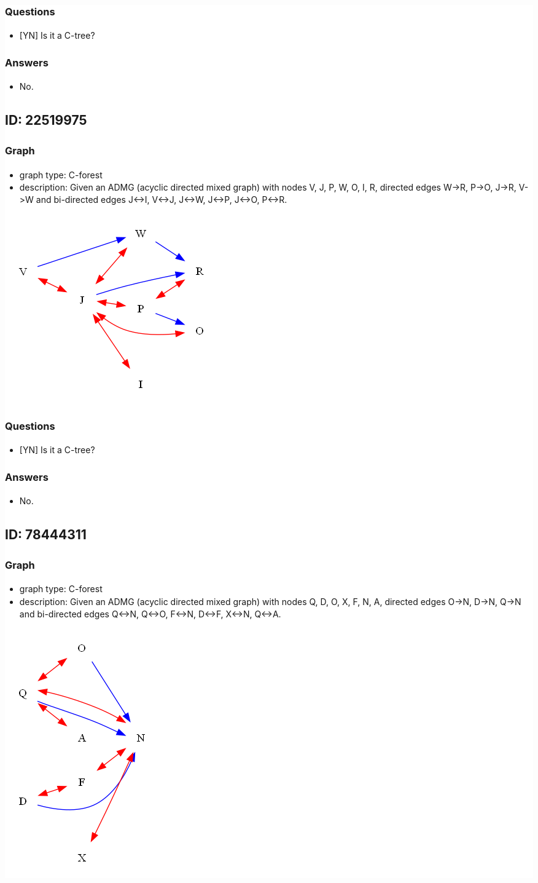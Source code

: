 ### Questions
- [YN] Is it a C-tree? 
### Answers
- No.
## ID: 22519975
### Graph
- graph type: C-forest
- description: Given an ADMG (acyclic directed mixed graph) with nodes V, J, P, W, O, I, R, directed edges W->R, P->O, J->R, V->W and bi-directed edges J<->I, V<->J, J<->W, J<->P, J<->O, P<->R.

![fig](../images/c-tree/22519975.png)
### Questions
- [YN] Is it a C-tree? 
### Answers
- No.
## ID: 78444311
### Graph
- graph type: C-forest
- description: Given an ADMG (acyclic directed mixed graph) with nodes Q, D, O, X, F, N, A, directed edges O->N, D->N, Q->N and bi-directed edges Q<->N, Q<->O, F<->N, D<->F, X<->N, Q<->A.

![fig](../images/c-tree/78444311.png)
